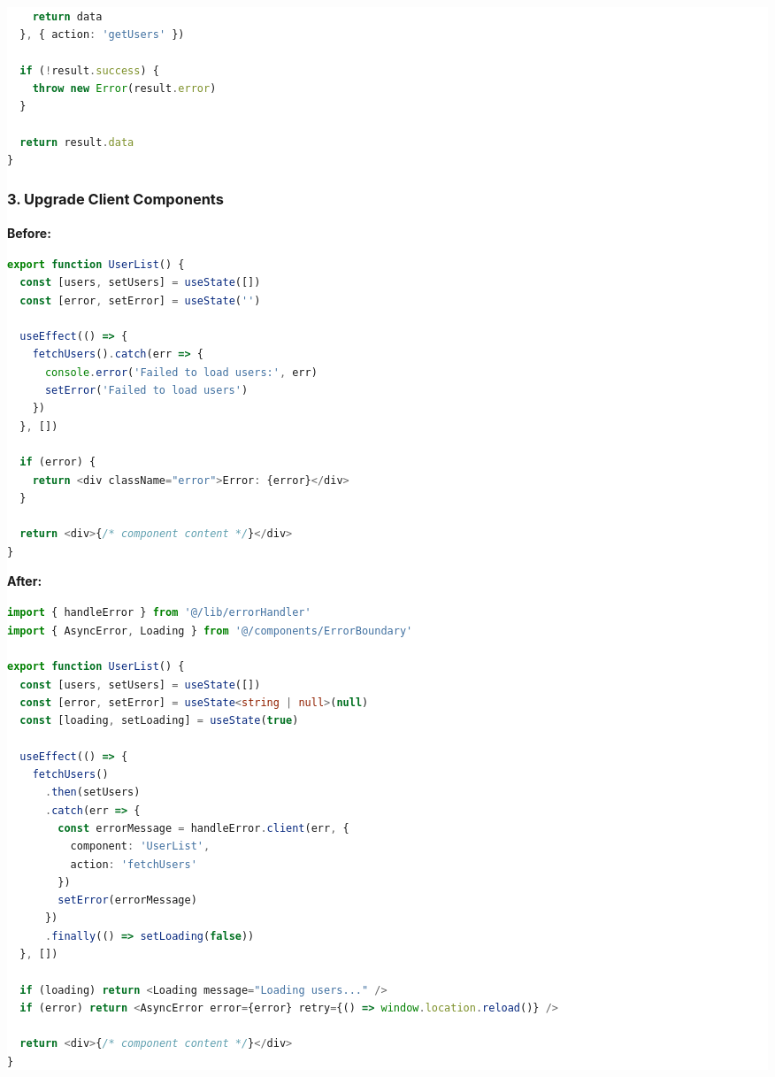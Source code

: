 ```typescript
    return data
  }, { action: 'getUsers' })
  
  if (!result.success) {
    throw new Error(result.error)
  }
  
  return result.data
}
```

### 3. Upgrade Client Components

**Before:**
```typescript
export function UserList() {
  const [users, setUsers] = useState([])
  const [error, setError] = useState('')
  
  useEffect(() => {
    fetchUsers().catch(err => {
      console.error('Failed to load users:', err)
      setError('Failed to load users')
    })
  }, [])
  
  if (error) {
    return <div className="error">Error: {error}</div>
  }
  
  return <div>{/* component content */}</div>
}
```

**After:**
```typescript
import { handleError } from '@/lib/errorHandler'
import { AsyncError, Loading } from '@/components/ErrorBoundary'

export function UserList() {
  const [users, setUsers] = useState([])
  const [error, setError] = useState<string | null>(null)
  const [loading, setLoading] = useState(true)
  
  useEffect(() => {
    fetchUsers()
      .then(setUsers)
      .catch(err => {
        const errorMessage = handleError.client(err, {
          component: 'UserList',
          action: 'fetchUsers'
        })
        setError(errorMessage)
      })
      .finally(() => setLoading(false))
  }, [])
  
  if (loading) return <Loading message="Loading users..." />
  if (error) return <AsyncError error={error} retry={() => window.location.reload()} />
  
  return <div>{/* component content */}</div>
}
```
